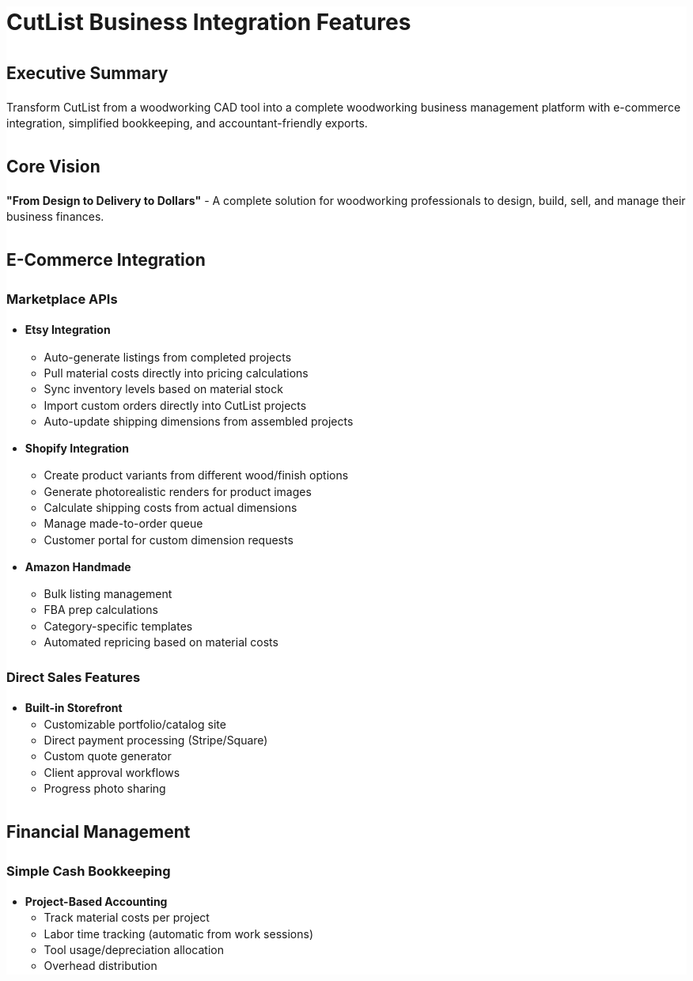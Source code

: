 # CutList Business Integration Features

## Executive Summary
Transform CutList from a woodworking CAD tool into a complete woodworking business management platform with e-commerce integration, simplified bookkeeping, and accountant-friendly exports.

## Core Vision
**"From Design to Delivery to Dollars"** - A complete solution for woodworking professionals to design, build, sell, and manage their business finances.

## E-Commerce Integration

### Marketplace APIs
- **Etsy Integration**
  - Auto-generate listings from completed projects
  - Pull material costs directly into pricing calculations
  - Sync inventory levels based on material stock
  - Import custom orders directly into CutList projects
  - Auto-update shipping dimensions from assembled projects

- **Shopify Integration**
  - Create product variants from different wood/finish options
  - Generate photorealistic renders for product images
  - Calculate shipping costs from actual dimensions
  - Manage made-to-order queue
  - Customer portal for custom dimension requests

- **Amazon Handmade**
  - Bulk listing management
  - FBA prep calculations
  - Category-specific templates
  - Automated repricing based on material costs

### Direct Sales Features
- **Built-in Storefront**
  - Customizable portfolio/catalog site
  - Direct payment processing (Stripe/Square)
  - Custom quote generator
  - Client approval workflows
  - Progress photo sharing

## Financial Management

### Simple Cash Bookkeeping
- **Project-Based Accounting**
  - Track material costs per project
  - Labor time tracking (automatic from work sessions)
  - Tool usage/depreciation allocation
  - Overhead distribution
  